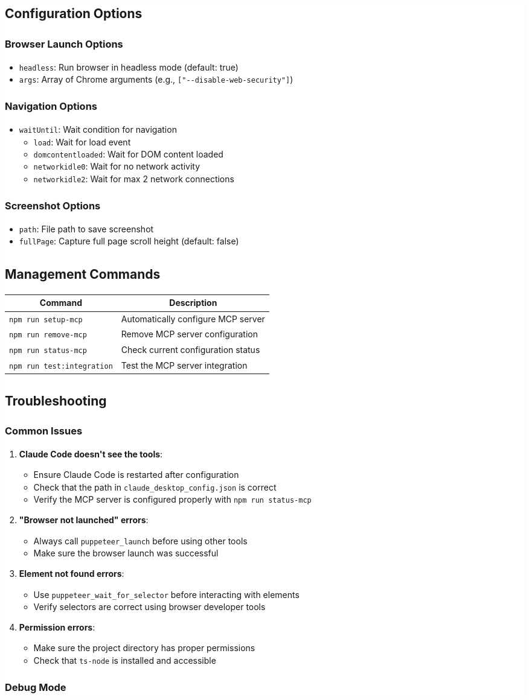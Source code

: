 ## Configuration Options

### Browser Launch Options
- `headless`: Run browser in headless mode (default: true)
- `args`: Array of Chrome arguments (e.g., `["--disable-web-security"]`)

### Navigation Options
- `waitUntil`: Wait condition for navigation
  - `load`: Wait for load event
  - `domcontentloaded`: Wait for DOM content loaded
  - `networkidle0`: Wait for no network activity
  - `networkidle2`: Wait for max 2 network connections

### Screenshot Options
- `path`: File path to save screenshot
- `fullPage`: Capture full page scroll height (default: false)

## Management Commands

| Command | Description |
|---------|-------------|
| `npm run setup-mcp` | Automatically configure MCP server |
| `npm run remove-mcp` | Remove MCP server configuration |
| `npm run status-mcp` | Check current configuration status |
| `npm run test:integration` | Test the MCP server integration |

## Troubleshooting

### Common Issues

1. **Claude Code doesn't see the tools**:
   - Ensure Claude Code is restarted after configuration
   - Check that the path in `claude_desktop_config.json` is correct
   - Verify the MCP server is configured properly with `npm run status-mcp`

2. **"Browser not launched" errors**:
   - Always call `puppeteer_launch` before using other tools
   - Make sure the browser launch was successful

3. **Element not found errors**:
   - Use `puppeteer_wait_for_selector` before interacting with elements
   - Verify selectors are correct using browser developer tools

4. **Permission errors**:
   - Make sure the project directory has proper permissions
   - Check that `ts-node` is installed and accessible

### Debug Mode
